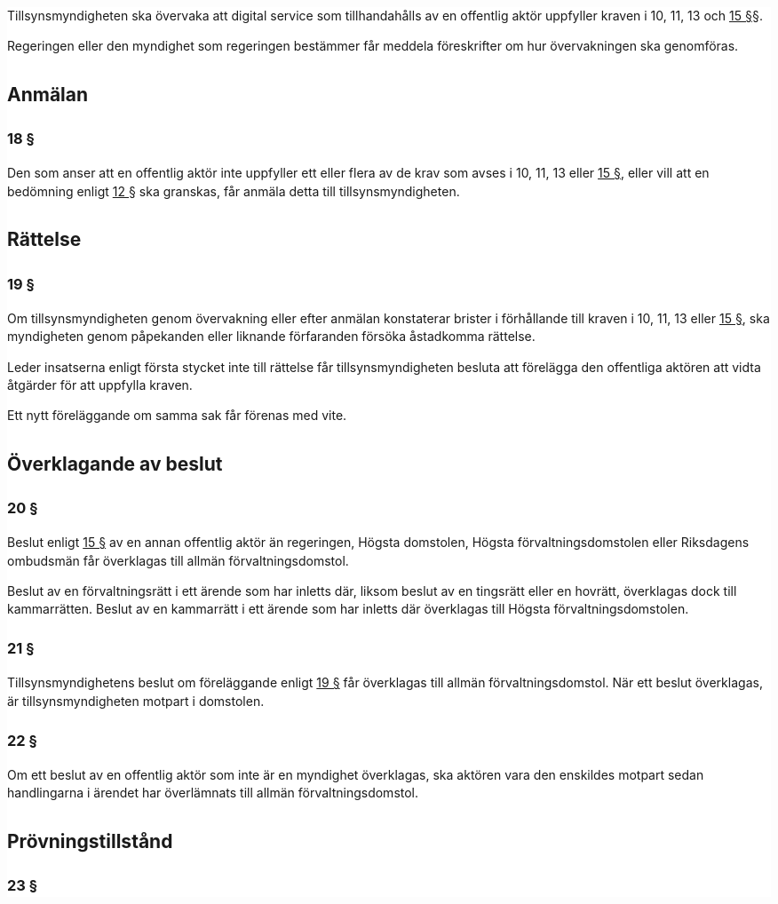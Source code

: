 Tillsynsmyndigheten ska övervaka att digital service som tillhandahålls av en offentlig aktör uppfyller kraven i 10, 11, 13 och [15 §](#15)§.

Regeringen eller den myndighet som regeringen bestämmer får meddela föreskrifter om hur övervakningen ska genomföras.

## Anmälan

### 18 §

Den som anser att en offentlig aktör inte uppfyller ett eller flera av de krav som avses i 10, 11, 13 eller [15 §](#15), eller vill att en bedömning enligt [12 §](#12) ska granskas, får anmäla detta till tillsynsmyndigheten.

## Rättelse

### 19 §

Om tillsynsmyndigheten genom övervakning eller efter anmälan konstaterar brister i förhållande till kraven i 10, 11, 13 eller [15 §](#15), ska myndigheten genom påpekanden eller liknande förfaranden försöka åstadkomma rättelse.

Leder insatserna enligt första stycket inte till rättelse får tillsynsmyndigheten besluta att förelägga den offentliga aktören att vidta åtgärder för att uppfylla kraven.

Ett nytt föreläggande om samma sak får förenas med vite.

## Överklagande av beslut

### 20 §

Beslut enligt [15 §](#15) av en annan offentlig aktör än regeringen, Högsta domstolen, Högsta förvaltningsdomstolen eller Riksdagens ombudsmän får överklagas till allmän förvaltningsdomstol.

Beslut av en förvaltningsrätt i ett ärende som har inletts där, liksom beslut av en tingsrätt eller en hovrätt, överklagas dock till kammarrätten. Beslut av en kammarrätt i ett ärende som har inletts där överklagas till Högsta förvaltningsdomstolen.

### 21 §

Tillsynsmyndighetens beslut om föreläggande enligt [19 §](#19) får överklagas till allmän förvaltningsdomstol. När ett beslut överklagas, är tillsynsmyndigheten motpart i domstolen.

### 22 §

Om ett beslut av en offentlig aktör som inte är en myndighet överklagas, ska aktören vara den enskildes motpart sedan handlingarna i ärendet har överlämnats till allmän förvaltningsdomstol.

## Prövningstillstånd

### 23 §
